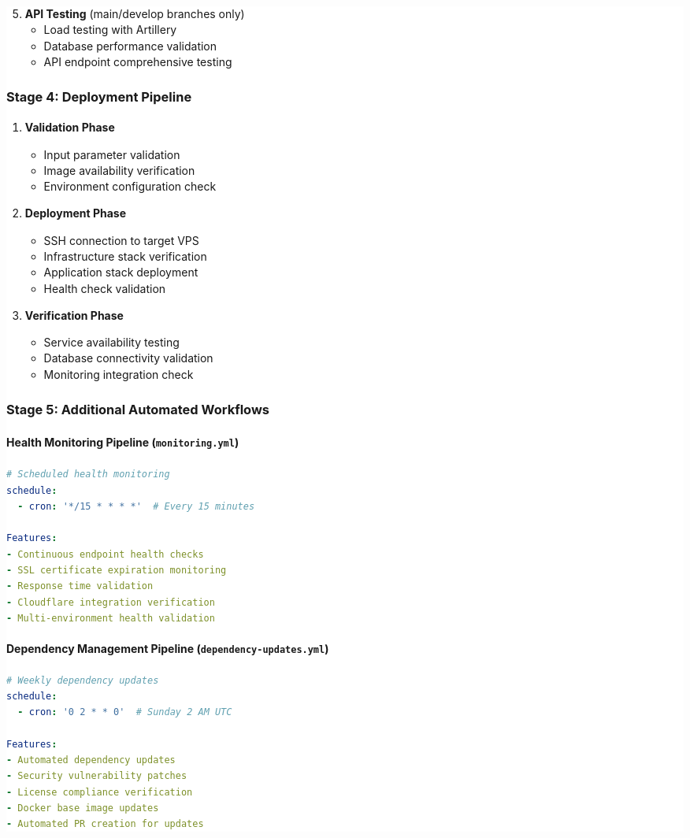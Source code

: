 5. **API Testing** (main/develop branches only)
   - Load testing with Artillery
   - Database performance validation
   - API endpoint comprehensive testing

### Stage 4: Deployment Pipeline
1. **Validation Phase**
   - Input parameter validation
   - Image availability verification
   - Environment configuration check

2. **Deployment Phase**
   - SSH connection to target VPS
   - Infrastructure stack verification
   - Application stack deployment
   - Health check validation

3. **Verification Phase**
   - Service availability testing
   - Database connectivity validation
   - Monitoring integration check

### Stage 5: Additional Automated Workflows

#### Health Monitoring Pipeline (`monitoring.yml`)
```yaml
# Scheduled health monitoring
schedule:
  - cron: '*/15 * * * *'  # Every 15 minutes

Features:
- Continuous endpoint health checks
- SSL certificate expiration monitoring
- Response time validation
- Cloudflare integration verification
- Multi-environment health validation
```

#### Dependency Management Pipeline (`dependency-updates.yml`)
```yaml
# Weekly dependency updates
schedule:
  - cron: '0 2 * * 0'  # Sunday 2 AM UTC

Features:
- Automated dependency updates
- Security vulnerability patches
- License compliance verification
- Docker base image updates
- Automated PR creation for updates
```

